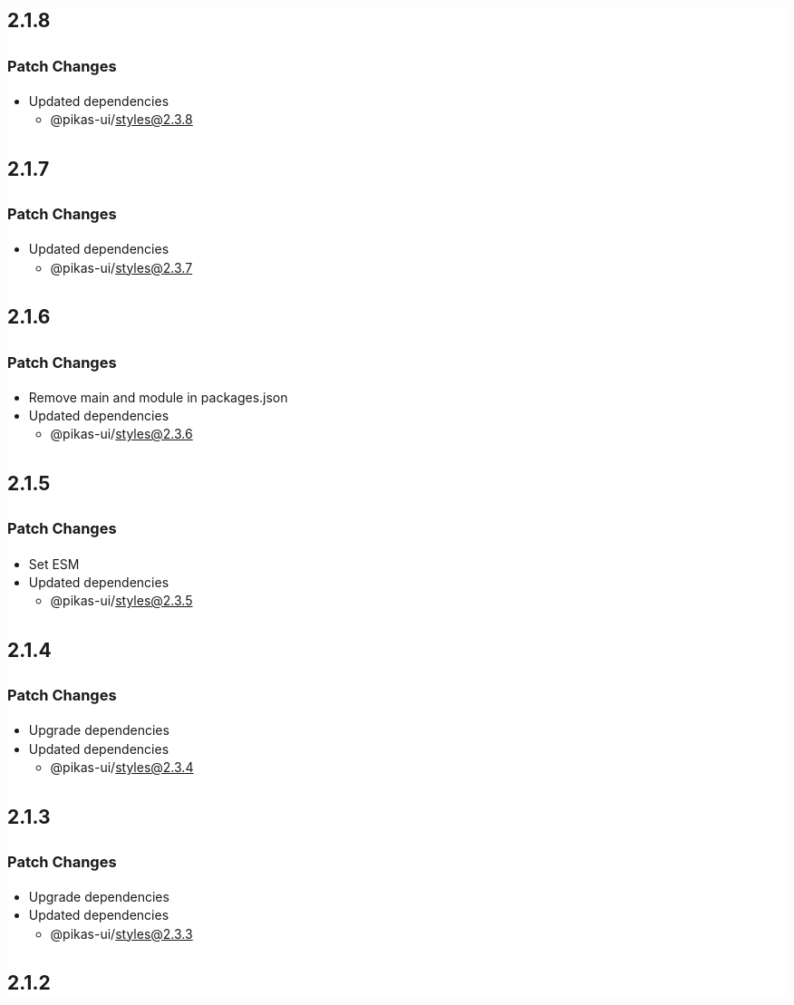 ## 2.1.8

### Patch Changes

- Updated dependencies
  - @pikas-ui/styles@2.3.8

## 2.1.7

### Patch Changes

- Updated dependencies
  - @pikas-ui/styles@2.3.7

## 2.1.6

### Patch Changes

- Remove main and module in packages.json
- Updated dependencies
  - @pikas-ui/styles@2.3.6

## 2.1.5

### Patch Changes

- Set ESM
- Updated dependencies
  - @pikas-ui/styles@2.3.5

## 2.1.4

### Patch Changes

- Upgrade dependencies
- Updated dependencies
  - @pikas-ui/styles@2.3.4

## 2.1.3

### Patch Changes

- Upgrade dependencies
- Updated dependencies
  - @pikas-ui/styles@2.3.3

## 2.1.2
